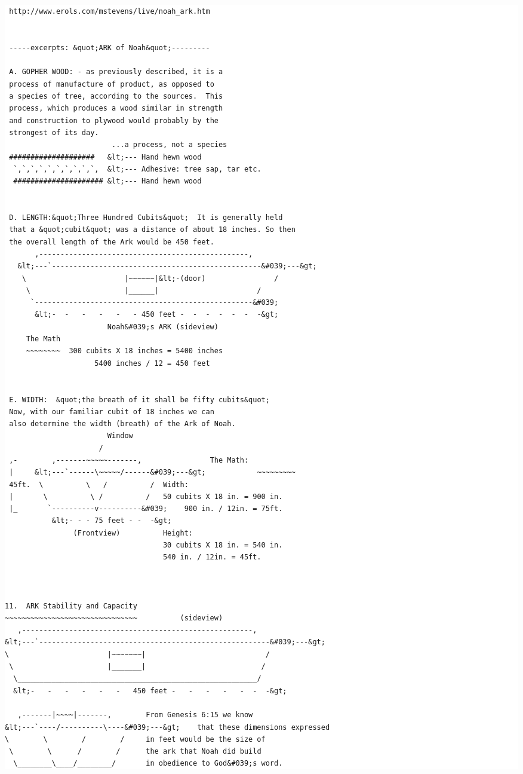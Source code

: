   ~~~~~~~`\   ~\~~~XXX&#039; _/ &#039;;))     |~~~~~~..-~     _.-~ ~~~~~~~ 
   http://www.erols.com/mstevens/live/noah_ark.htm


   -----excerpts: &quot;ARK of Noah&quot;---------

   A. GOPHER WOOD: - as previously described, it is a
   process of manufacture of product, as opposed to
   a species of tree, according to the sources.  This
   process, which produces a wood similar in strength
   and construction to plywood would probably by the
   strongest of its day.
                           ...a process, not a species
   ####################   &lt;--- Hand hewn wood
    `,`,`,`,`,`,`,`,`,`,  &lt;--- Adhesive: tree sap, tar etc.
    ##################### &lt;--- Hand hewn wood


   D. LENGTH:&quot;Three Hundred Cubits&quot;  It is generally held
   that a &quot;cubit&quot; was a distance of about 18 inches. So then
   the overall length of the Ark would be 450 feet.
         ,-------------------------------------------------,
     &lt;---`-------------------------------------------------&#039;---&gt;
      \                       |~~~~~~|&lt;-(door)                /
       \                      |______|                       /
        `---------------------------------------------------&#039;
         &lt;-  -   -   -   -   - 450 feet -  -  -  -  -  -  -&gt;
                          Noah&#039;s ARK (sideview)
       The Math
       ~~~~~~~~  300 cubits X 18 inches = 5400 inches
                       5400 inches / 12 = 450 feet


   E. WIDTH:  &quot;the breath of it shall be fifty cubits&quot;
   Now, with our familiar cubit of 18 inches we can
   also determine the width (breath) of the Ark of Noah.
                          Window
                        /
   ,-        ,-------~~~~~-------,                The Math:
   |     &lt;---`------\~~~~~/------&#039;---&gt;            ~~~~~~~~~
   45ft.  \          \   /          /  Width:
   |       \          \ /          /   50 cubits X 18 in. = 900 in.
   |_       `----------v----------&#039;    900 in. / 12in. = 75ft.
             &lt;- - - 75 feet - -  -&gt;
                  (Frontview)          Height:
                                       30 cubits X 18 in. = 540 in.
                                       540 in. / 12in. = 45ft.



 11.  ARK Stability and Capacity
 ~~~~~~~~~~~~~~~~~~~~~~~~~~~~~~~          (sideview)
     ,------------------------------------------------------,
 &lt;---`------------------------------------------------------&#039;---&gt;
  \                       |~~~~~~~|                            /
   \                      |_______|                           /
    \________________________________________________________/
    &lt;-   -   -   -   -   -   450 feet -   -   -   -   -  -  -&gt;

     ,-------|~~~~|-------,        From Genesis 6:15 we know
 &lt;---`----/----------\----&#039;---&gt;    that these dimensions expressed
  \        \        /        /     in feet would be the size of
   \        \      /        /      the ark that Noah did build
    \________\____/________/       in obedience to God&#039;s word.
  ~~~~~~~